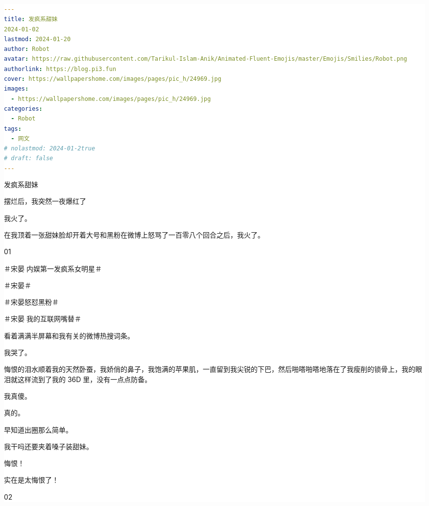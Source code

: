 ```yaml
---
title: 发疯系甜妹
2024-01-02
lastmod: 2024-01-20
author: Robot
avatar: https://raw.githubusercontent.com/Tarikul-Islam-Anik/Animated-Fluent-Emojis/master/Emojis/Smilies/Robot.png
authorlink: https://blog.pi3.fun
cover: https://wallpapershome.com/images/pages/pic_h/24969.jpg
images:
  - https://wallpapershome.com/images/pages/pic_h/24969.jpg
categories:
  - Robot
tags:
  - 网文
# nolastmod: 2024-01-2true
# draft: false
---
```




发疯系甜妹

摆烂后，我突然一夜爆红了

我火了。

在我顶着一张甜妹脸却开着大号和黑粉在微博上怒骂了一百零八个回合之后，我火了。

01

＃宋晏 内娱第一发疯系女明星＃

＃宋晏＃

＃宋晏怒怼黑粉＃

＃宋晏 我的互联网嘴替＃

看着满满半屏幕和我有关的微博热搜词条。

我哭了。

悔恨的泪水顺着我的天然卧蚕，我娇俏的鼻子，我饱满的苹果肌，一直留到我尖锐的下巴，然后啪嗒啪嗒地落在了我瘦削的锁骨上，我的眼泪就这样流到了我的 36D 里，没有一点点防备。

我真傻。

真的。

早知道出圈那么简单。

我干吗还要夹着嗓子装甜妹。

悔恨！

实在是太悔恨了！

02
